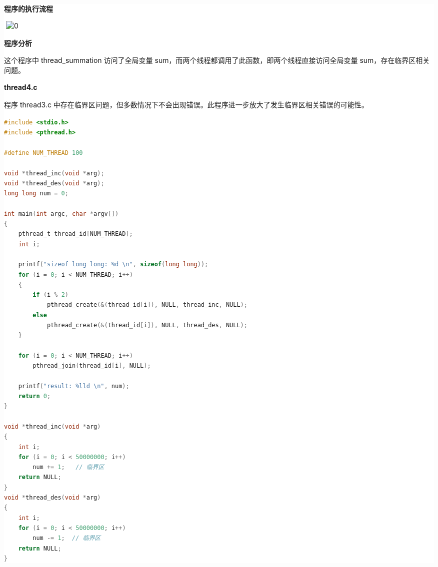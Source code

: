 **程序的执行流程**

​    ![0](https://note.youdao.com/yws/public/resource/38eefb51a0e3cc9e33934391af4ce147/xmlnote/D2217E1653674EE4A1589A3DFD62E128/68246)

**程序分析**

这个程序中 thread_summation 访问了全局变量 sum，而两个线程都调用了此函数，即两个线程直接访问全局变量 sum，存在临界区相关问题。

**thread4.c**

程序 thread3.c 中存在临界区问题，但多数情况下不会出现错误。此程序进一步放大了发生临界区相关错误的可能性。

```c
#include <stdio.h>
#include <pthread.h>

#define NUM_THREAD 100

void *thread_inc(void *arg);
void *thread_des(void *arg);
long long num = 0;

int main(int argc, char *argv[])
{
    pthread_t thread_id[NUM_THREAD];
    int i;

    printf("sizeof long long: %d \n", sizeof(long long));
    for (i = 0; i < NUM_THREAD; i++)
    {
        if (i % 2)
            pthread_create(&(thread_id[i]), NULL, thread_inc, NULL);
        else
            pthread_create(&(thread_id[i]), NULL, thread_des, NULL);
    }

    for (i = 0; i < NUM_THREAD; i++)
        pthread_join(thread_id[i], NULL);

    printf("result: %lld \n", num);
    return 0;
}

void *thread_inc(void *arg)
{
    int i;
    for (i = 0; i < 50000000; i++)
        num += 1;   // 临界区
    return NULL;
}
void *thread_des(void *arg)
{
    int i;
    for (i = 0; i < 50000000; i++)
        num -= 1;  // 临界区
    return NULL;
}
```
